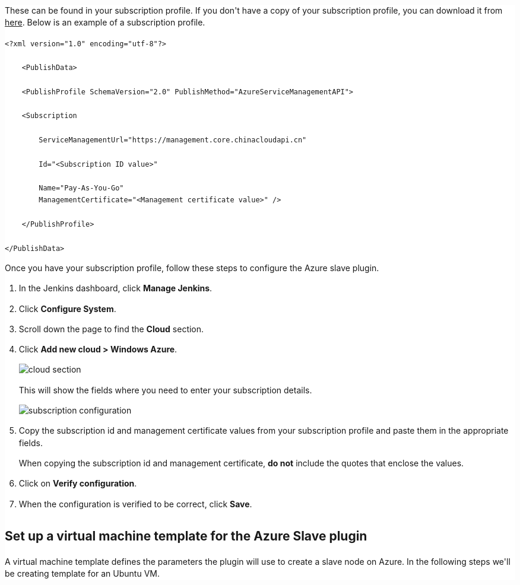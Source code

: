 These can be found in your subscription profile. If you don't have a copy of your subscription profile, you can download it from [here](https://manage.windowsazure.cn/publishsettings/Index?SchemaVersion=2.0). Below is an example of a subscription profile.


	<?xml version="1.0" encoding="utf-8"?>

		<PublishData>

  		<PublishProfile SchemaVersion="2.0" PublishMethod="AzureServiceManagementAPI">

    	<Subscription

      		ServiceManagementUrl="https://management.core.chinacloudapi.cn"

      		Id="<Subscription ID value>"

      		Name="Pay-As-You-Go"
			ManagementCertificate="<Management certificate value>" />

  		</PublishProfile>

	</PublishData>



Once you have your subscription profile, follow these steps to configure the Azure slave plugin.


1. In the Jenkins dashboard, click **Manage Jenkins**.
2. Click **Configure System**.
3. Scroll down the page to find the **Cloud** section.
4. Click **Add new cloud > Windows Azure**.

	![cloud section](./media/azure-slave-plugin-for-jenkins/jenkins-cloud-section.png)

	This will show the fields where you need to enter your subscription details.

	![subscription configuration](./media/azure-slave-plugin-for-jenkins/jenkins-account-configuration-fields.png)

5. Copy the subscription id and management certificate values from your subscription profile and paste them in the appropriate fields.

	When copying the subscription id and management certificate, <!-- deleted by customization do not --><!-- keep by customization: begin --> **do not** <!-- keep by customization: end --> include the quotes that enclose the values.


	
6. Click on **Verify configuration**.

7. When the configuration is verified to be correct, click **Save**.



## Set up a virtual machine template for the Azure Slave plugin

A virtual machine template defines the parameters the plugin will use to create a slave node on Azure. In the following steps we'll be creating template for an Ubuntu VM. 

